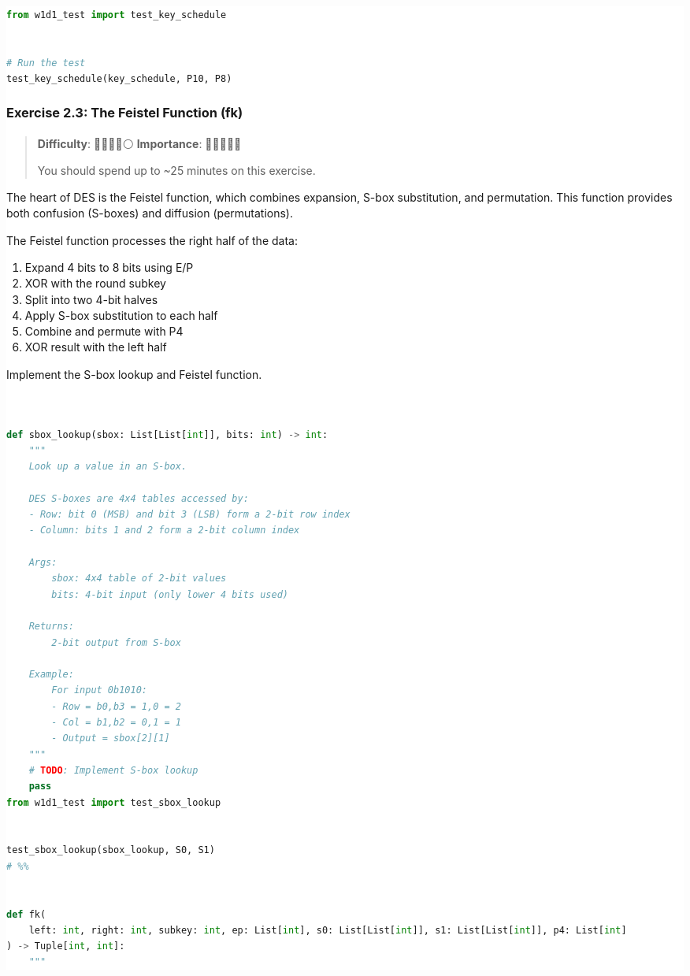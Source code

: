 ```python
from w1d1_test import test_key_schedule


# Run the test
test_key_schedule(key_schedule, P10, P8)
```

### Exercise 2.3: The Feistel Function (fk)

> **Difficulty**: 🔴🔴🔴🔴⚪
> **Importance**: 🔵🔵🔵🔵🔵
>
> You should spend up to ~25 minutes on this exercise.

The heart of DES is the Feistel function, which combines expansion, S-box substitution, and permutation. This function provides both confusion (S-boxes) and diffusion (permutations).

The Feistel function processes the right half of the data:
1. Expand 4 bits to 8 bits using E/P
2. XOR with the round subkey
3. Split into two 4-bit halves
4. Apply S-box substitution to each half
5. Combine and permute with P4
6. XOR result with the left half

Implement the S-box lookup and Feistel function.


```python


def sbox_lookup(sbox: List[List[int]], bits: int) -> int:
    """
    Look up a value in an S-box.

    DES S-boxes are 4x4 tables accessed by:
    - Row: bit 0 (MSB) and bit 3 (LSB) form a 2-bit row index
    - Column: bits 1 and 2 form a 2-bit column index

    Args:
        sbox: 4x4 table of 2-bit values
        bits: 4-bit input (only lower 4 bits used)

    Returns:
        2-bit output from S-box

    Example:
        For input 0b1010:
        - Row = b0,b3 = 1,0 = 2
        - Col = b1,b2 = 0,1 = 1
        - Output = sbox[2][1]
    """
    # TODO: Implement S-box lookup
    pass
from w1d1_test import test_sbox_lookup


test_sbox_lookup(sbox_lookup, S0, S1)
# %%


def fk(
    left: int, right: int, subkey: int, ep: List[int], s0: List[List[int]], s1: List[List[int]], p4: List[int]
) -> Tuple[int, int]:
    """
```